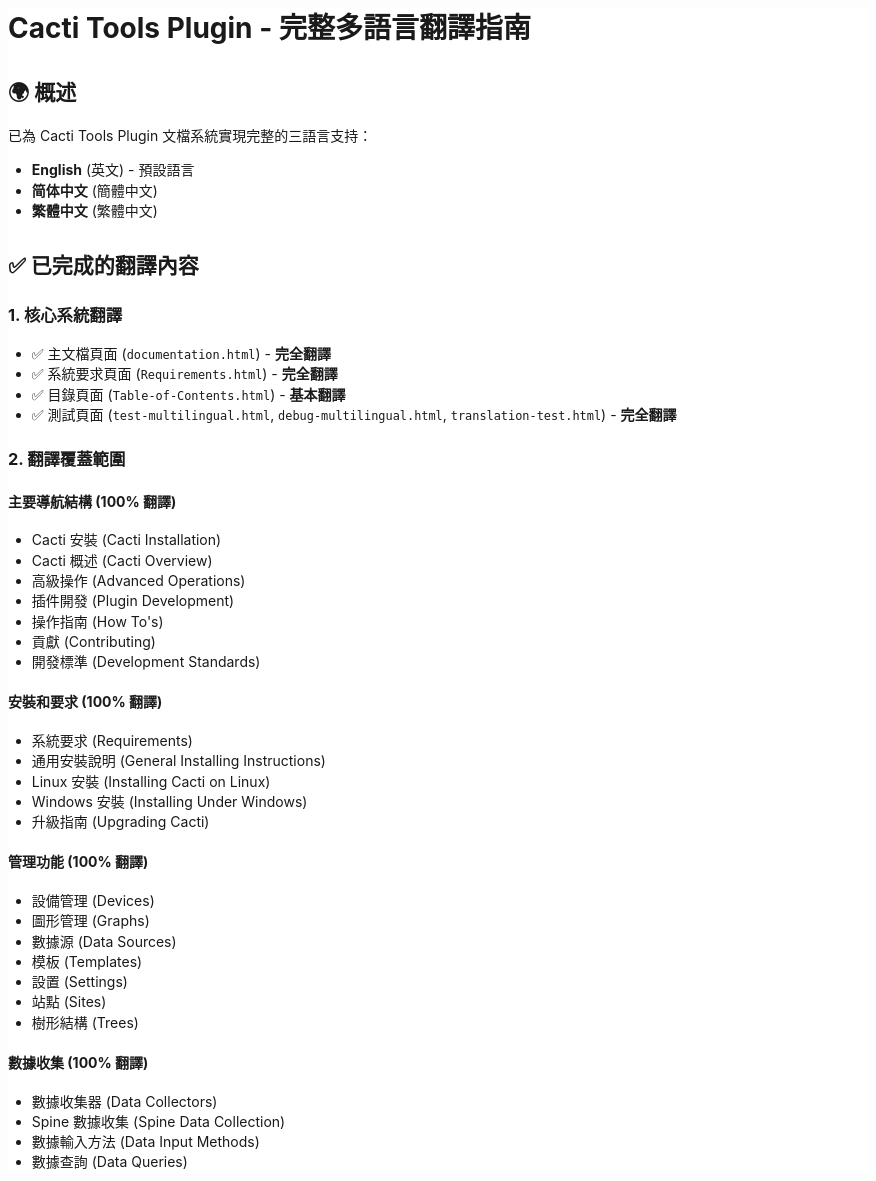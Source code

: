 # Cacti Tools Plugin - 完整多語言翻譯指南

## 🌍 概述

已為 Cacti Tools Plugin 文檔系統實現完整的三語言支持：
- **English** (英文) - 預設語言
- **简体中文** (簡體中文)
- **繁體中文** (繁體中文)

## ✅ 已完成的翻譯內容

### 1. 核心系統翻譯
- ✅ 主文檔頁面 (`documentation.html`) - **完全翻譯**
- ✅ 系統要求頁面 (`Requirements.html`) - **完全翻譯**
- ✅ 目錄頁面 (`Table-of-Contents.html`) - **基本翻譯**
- ✅ 測試頁面 (`test-multilingual.html`, `debug-multilingual.html`, `translation-test.html`) - **完全翻譯**

### 2. 翻譯覆蓋範圍

#### 主要導航結構 (100% 翻譯)
- Cacti 安裝 (Cacti Installation)
- Cacti 概述 (Cacti Overview)  
- 高級操作 (Advanced Operations)
- 插件開發 (Plugin Development)
- 操作指南 (How To's)
- 貢獻 (Contributing)
- 開發標準 (Development Standards)

#### 安裝和要求 (100% 翻譯)
- 系統要求 (Requirements)
- 通用安裝說明 (General Installing Instructions)
- Linux 安裝 (Installing Cacti on Linux)
- Windows 安裝 (Installing Under Windows)
- 升級指南 (Upgrading Cacti)

#### 管理功能 (100% 翻譯)
- 設備管理 (Devices)
- 圖形管理 (Graphs)
- 數據源 (Data Sources)
- 模板 (Templates)
- 設置 (Settings)
- 站點 (Sites)
- 樹形結構 (Trees)

#### 數據收集 (100% 翻譯)
- 數據收集器 (Data Collectors)
- Spine 數據收集 (Spine Data Collection)
- 數據輸入方法 (Data Input Methods)
- 數據查詢 (Data Queries)

